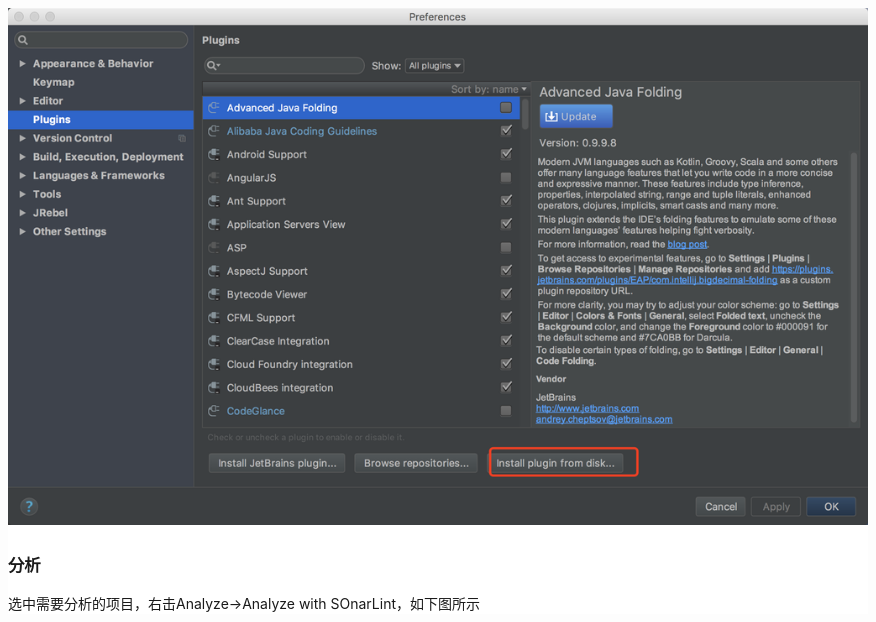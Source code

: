 ![](./resource/QQ20190401-162048@2x.png )
  
### 分析
  
选中需要分析的项目，右击Analyze->Analyze with SOnarLint，如下图所示